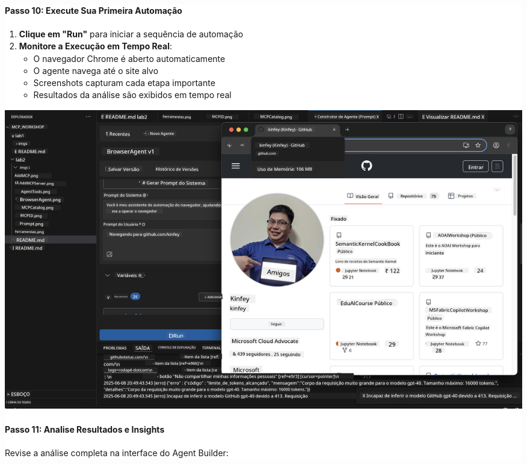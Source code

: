 #### Passo 10: Execute Sua Primeira Automação  
1. **Clique em "Run"** para iniciar a sequência de automação  
2. **Monitore a Execução em Tempo Real**:  
   - O navegador Chrome é aberto automaticamente  
   - O agente navega até o site alvo  
   - Screenshots capturam cada etapa importante  
   - Resultados da análise são exibidos em tempo real  

![Browser](../../../../translated_images/Browser.ec011d0bd64d0d112c8a29bd8cc44c76d0bbfd0b019cb2983ef679328435ce5d.br.png)

#### Passo 11: Analise Resultados e Insights  
Revise a análise completa na interface do Agent Builder:
